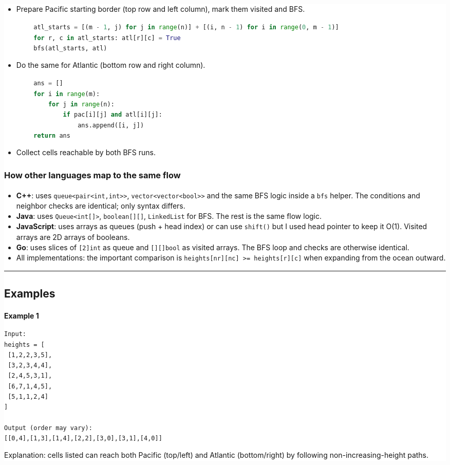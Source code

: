 * Prepare Pacific starting border (top row and left column), mark them visited and BFS.

```python
        atl_starts = [(m - 1, j) for j in range(n)] + [(i, n - 1) for i in range(0, m - 1)]
        for r, c in atl_starts: atl[r][c] = True
        bfs(atl_starts, atl)
```

* Do the same for Atlantic (bottom row and right column).

```python
        ans = []
        for i in range(m):
            for j in range(n):
                if pac[i][j] and atl[i][j]:
                    ans.append([i, j])
        return ans
```

* Collect cells reachable by both BFS runs.

### How other languages map to the same flow

* **C++**: uses `queue<pair<int,int>>`, `vector<vector<bool>>` and the same BFS logic inside a `bfs` helper. The conditions and neighbor checks are identical; only syntax differs.
* **Java**: uses `Queue<int[]>`, `boolean[][]`, `LinkedList` for BFS. The rest is the same flow logic.
* **JavaScript**: uses arrays as queues (push + head index) or can use `shift()` but I used head pointer to keep it O(1). Visited arrays are 2D arrays of booleans.
* **Go**: uses slices of `[2]int` as queue and `[][]bool` as visited arrays. The BFS loop and checks are otherwise identical.
* All implementations: the important comparison is `heights[nr][nc] >= heights[r][c]` when expanding from the ocean outward.

---

## Examples

**Example 1**

```
Input:
heights = [
 [1,2,2,3,5],
 [3,2,3,4,4],
 [2,4,5,3,1],
 [6,7,1,4,5],
 [5,1,1,2,4]
]

Output (order may vary):
[[0,4],[1,3],[1,4],[2,2],[3,0],[3,1],[4,0]]
```

Explanation: cells listed can reach both Pacific (top/left) and Atlantic (bottom/right) by following non-increasing-height paths.
